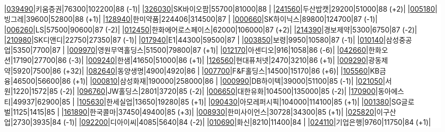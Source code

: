 |[039490](https://finance.daum.net/quotes/A039490)|키움증권|76300|102200|88 (-1)|
|[326030](https://finance.daum.net/quotes/A326030)|SK바이오팜|55700|81000|88 |
|[241560](https://finance.daum.net/quotes/A241560)|두산밥캣|29200|51000|88 (+2)|
|[005180](https://finance.daum.net/quotes/A005180)|빙그레|39600|52800|88 (+1)|
|[128940](https://finance.daum.net/quotes/A128940)|한미약품|224406|314500|87 |
|[000660](https://finance.daum.net/quotes/A000660)|SK하이닉스|89800|124700|87 (-1)|
|[006260](https://finance.daum.net/quotes/A006260)|LS|57500|90600|87 (-2)|
|[012450](https://finance.daum.net/quotes/A012450)|한화에어로스페이스|62000|106000|87 (+2)|
|[214390](https://finance.daum.net/quotes/A214390)|경보제약|5300|6750|87 (-2)|
|[210980](https://finance.daum.net/quotes/A210980)|SK디앤디|22750|27350|87 (-1)|
|[017940](https://finance.daum.net/quotes/A017940)|E1|44300|59500|87 |
|[003850](https://finance.daum.net/quotes/A003850)|보령|9950|10580|87 (-1)|
|[010140](https://finance.daum.net/quotes/A010140)|삼성중공업|5350|7700|87 |
|[009970](https://finance.daum.net/quotes/A009970)|영원무역홀딩스|51500|79800|87 (+1)|
|[012170](https://finance.daum.net/quotes/A012170)|아센디오|916|1058|86 (-6)|
|[042660](https://finance.daum.net/quotes/A042660)|한화오션|17190|27700|86 (-3)|
|[009240](https://finance.daum.net/quotes/A009240)|한샘|41650|51000|86 (+1)|
|[126560](https://finance.daum.net/quotes/A126560)|현대퓨처넷|2470|3210|86 (+1)|
|[009290](https://finance.daum.net/quotes/A009290)|광동제약|5920|7500|86 (+32)|
|[082640](https://finance.daum.net/quotes/A082640)|동양생명|4900|4920|86 |
|[007700](https://finance.daum.net/quotes/A007700)|F&F홀딩스|14500|15170|86 (+6)|
|[105560](https://finance.daum.net/quotes/A105560)|KB금융|46500|56600|86 (+1)|
|[000810](https://finance.daum.net/quotes/A000810)|삼성화재|190000|258000|86 |
|[000990](https://finance.daum.net/quotes/A000990)|DB하이텍|39000|51100|85 (-1)|
|[021050](https://finance.daum.net/quotes/A021050)|서원|1220|1572|85 (-2)|
|[096760](https://finance.daum.net/quotes/A096760)|JW홀딩스|2801|3720|85 (-2)|
|[006650](https://finance.daum.net/quotes/A006650)|대한유화|104500|135000|85 (-2)|
|[170900](https://finance.daum.net/quotes/A170900)|동아에스티|49937|62900|85 |
|[105630](https://finance.daum.net/quotes/A105630)|한세실업|13650|19280|85 (+1)|
|[090430](https://finance.daum.net/quotes/A090430)|아모레퍼시픽|104000|114100|85 (+1)|
|[001380](https://finance.daum.net/quotes/A001380)|SG글로벌|1125|1415|85 |
|[161890](https://finance.daum.net/quotes/A161890)|한국콜마|37450|49400|85 (+3)|
|[008930](https://finance.daum.net/quotes/A008930)|한미사이언스|30728|34300|85 (+1)|
|[025820](https://finance.daum.net/quotes/A025820)|이구산업|2730|3935|84 (-1)|
|[092200](https://finance.daum.net/quotes/A092200)|디아이씨|4085|5640|84 (-2)|
|[010690](https://finance.daum.net/quotes/A010690)|화신|8210|11400|84 |
|[024110](https://finance.daum.net/quotes/A024110)|기업은행|9760|11750|84 (+1)|
